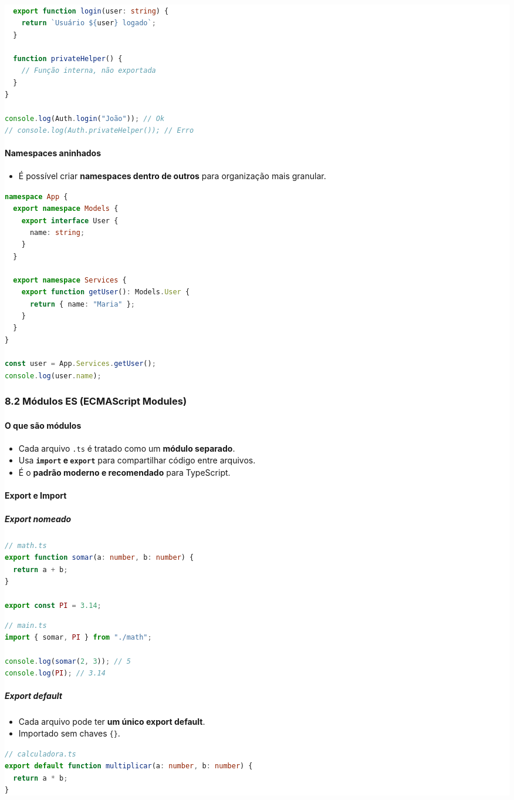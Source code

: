 ```typescript
  export function login(user: string) {
    return `Usuário ${user} logado`;
  }

  function privateHelper() {
    // Função interna, não exportada
  }
}

console.log(Auth.login("João")); // Ok
// console.log(Auth.privateHelper()); // Erro
```
#### **Namespaces aninhados**
- É possível criar **namespaces dentro de outros** para organização mais granular.
```typescript
namespace App {
  export namespace Models {
    export interface User {
      name: string;
    }
  }

  export namespace Services {
    export function getUser(): Models.User {
      return { name: "Maria" };
    }
  }
}

const user = App.Services.getUser();
console.log(user.name);
```
### **8.2 Módulos ES (ECMAScript Modules)**
#### **O que são módulos**
- Cada arquivo `.ts` é tratado como um **módulo separado**.
- Usa **`import` e `export`** para compartilhar código entre arquivos.
- É o **padrão moderno e recomendado** para TypeScript.
#### **Export e Import**
##### **Export nomeado**
```typescript
// math.ts
export function somar(a: number, b: number) {
  return a + b;
}

export const PI = 3.14;
```
```typescript
// main.ts
import { somar, PI } from "./math";

console.log(somar(2, 3)); // 5
console.log(PI); // 3.14
```
##### **Export default**
- Cada arquivo pode ter **um único export default**.
- Importado sem chaves `{}`.
```typescript
// calculadora.ts
export default function multiplicar(a: number, b: number) {
  return a * b;
}
```